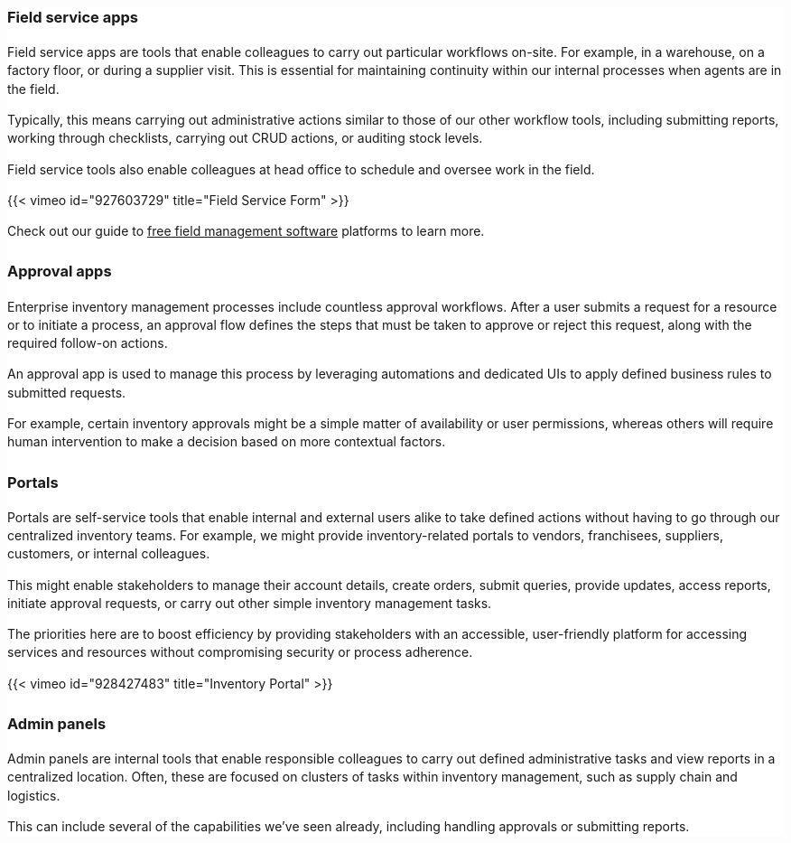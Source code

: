 ### Field service apps

Field service apps are tools that enable colleagues to carry out particular workflows on-site. For example, in a warehouse, on a factory floor, or during a supplier visit. This is essential for maintaining continuity within our internal processes when agents are in the field.

Typically, this means carrying out administrative actions similar to those of our other workflow tools, including submitting reports, working through checklists, carrying out CRUD actions, or auditing stock levels.

Field service tools also enable colleagues at head office to schedule and oversee work in the field. 

{{< vimeo id="927603729" title="Field Service Form" >}}

Check out our guide to [free field management software](https://clairdash.com/blog/inside-it/free-field-service-managemet-software/) platforms to learn more.

### Approval apps

Enterprise inventory management processes include countless approval workflows. After a user submits a request for a resource or to initiate a process, an approval flow defines the steps that must be taken to approve or reject this request, along with the required follow-on actions.

An approval app is used to manage this process by leveraging automations and dedicated UIs to apply defined business rules to submitted requests.

For example, certain inventory approvals might be a simple matter of availability or user permissions, whereas others will require human intervention to make a decision based on more contextual factors.

### Portals

Portals are self-service tools that enable internal and external users alike to take defined actions without having to go through our centralized inventory teams. For example, we might provide inventory-related portals to vendors, franchisees, suppliers, customers, or internal colleagues.

This might enable stakeholders to manage their account details, create orders, submit queries, provide updates, access reports, initiate approval requests, or carry out other simple inventory management tasks.

The priorities here are to boost efficiency by providing stakeholders with an accessible, user-friendly platform for accessing services and resources without compromising security or process adherence.

{{< vimeo id="928427483" title="Inventory Portal" >}}

### Admin panels

Admin panels are internal tools that enable responsible colleagues to carry out defined administrative tasks and view reports in a centralized location. Often, these are focused on clusters of tasks within inventory management, such as supply chain and logistics.

This can include several of the capabilities we’ve seen already, including handling approvals or submitting reports.
